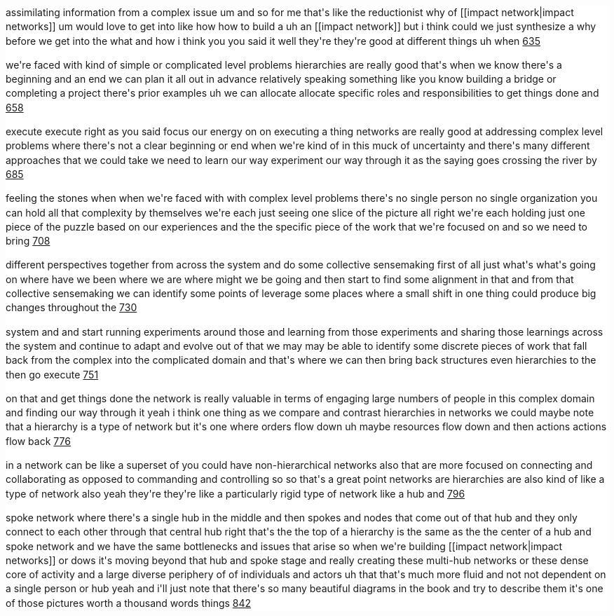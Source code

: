 assimilating information from a complex issue um and so for me that's like the reductionist why of [[impact network|impact networks]] um would love to get into like how how to build a uh an [[impact network]] but i think could we just synthesize a why before we get into the what and how i think you you said it well they're they're good at different things uh when [635](https://www.youtube.com/watch?v=hDiBq0QO23U&t=635.16s)

we're faced with kind of simple or complicated level problems hierarchies are really good that's when we know there's a beginning and an end we can plan it all out in advance relatively speaking something like you know building a bridge or completing a project there's prior examples uh we can allocate allocate specific roles and responsibilities to get things done and [658](https://www.youtube.com/watch?v=hDiBq0QO23U&t=658.74s)

execute execute right as you said focus our energy on on executing a thing networks are really good at addressing complex level problems where there's not a clear beginning or end when we're kind of in this muck of uncertainty and there's many different approaches that we could take we need to learn our way experiment our way through it as the saying goes crossing the river by [685](https://www.youtube.com/watch?v=hDiBq0QO23U&t=685.32s)

feeling the stones when when we're faced with with complex level problems there's no single person no single organization you can hold all that complexity by themselves we're each just seeing one slice of the picture all right we're each holding just one piece of the puzzle based on our experiences and the the specific piece of the work that we're focused on and so we need to bring [708](https://www.youtube.com/watch?v=hDiBq0QO23U&t=708.42s)

different perspectives together from across the system and do some collective sensemaking first of all just what's what's going on where have we been where we are where might we be going and then start to find some alignment in that and from that collective sensemaking we can identify some points of leverage some places where a small shift in one thing could produce big changes throughout the [730](https://www.youtube.com/watch?v=hDiBq0QO23U&t=730.38s)

system and and start running experiments around those and learning from those experiments and sharing those learnings across the system and continue to adapt and evolve out of that we may may be able to identify some discrete pieces of work that fall back from the complex into the complicated domain and that's where we can then bring back structures even hierarchies to the then go execute [751](https://www.youtube.com/watch?v=hDiBq0QO23U&t=751.8s)

on that and get things done the network is really valuable in terms of engaging large numbers of people in this complex domain and finding our way through it yeah i think one thing as we compare and contrast hierarchies in networks we could maybe note that a hierarchy is a type of network but it's one where orders flow down uh maybe resources flow down and then actions actions flow back [776](https://www.youtube.com/watch?v=hDiBq0QO23U&t=776.399s)

in a network can be like a superset of you could have non-hierarchical networks also that are more focused on connecting and collaborating as opposed to commanding and controlling so so that's a great point networks are hierarchies are also kind of like a type of network also yeah they're they're like a particularly rigid type of network like a hub and [796](https://www.youtube.com/watch?v=hDiBq0QO23U&t=796.44s)

spoke network where there's a single hub in the middle and then spokes and nodes that come out of that hub and they only connect to each other through that central hub right that's the the top of a hierarchy is the same as the the center of a hub and spoke network and we have the same bottlenecks and issues that arise so when we're building [[impact network|impact networks]] or dows it's moving beyond that hub and spoke stage and really creating these multi-hub networks or these dense core of activity and a large diverse periphery of of individuals and actors uh that that's much more fluid and not not dependent on a single person or hub yeah and i'll just note that there's so many beautiful diagrams in the book and try to describe them it's one of those pictures worth a thousand words things [842](https://www.youtube.com/watch?v=hDiBq0QO23U&t=842.339s)
